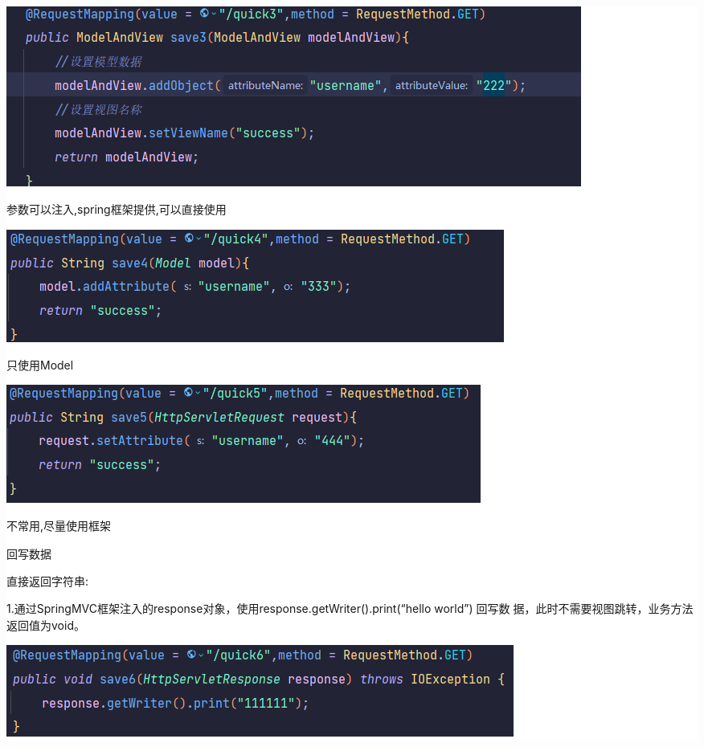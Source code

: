 ![image-20220331104416710](Spring.assets/image-20220331104416710.png)

参数可以注入,spring框架提供,可以直接使用



![image-20220331104802836](Spring.assets/image-20220331104802836.png)

只使用Model



![image-20220331105252727](Spring.assets/image-20220331105252727.png)

不常用,尽量使用框架

回写数据

直接返回字符串:

1.通过SpringMVC框架注入的response对象，使用response.getWriter().print(“hello world”) 回写数 据，此时不需要视图跳转，业务方法返回值为void。

![image-20220331115330879](Spring.assets/image-20220331115330879.png)
